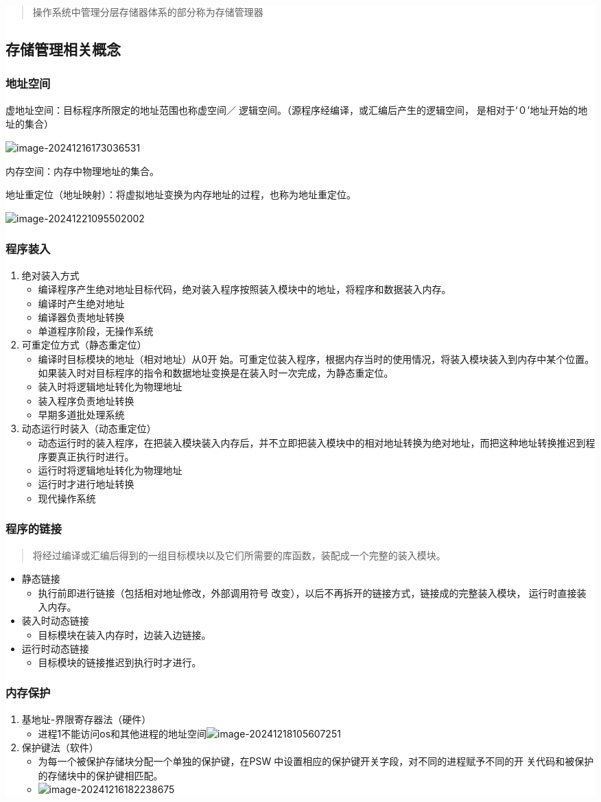 > 操作系统中管理分层存储器体系的部分称为存储管理器

## 存储管理相关概念

### 地址空间

虚地址空间：目标程序所限定的地址范围也称虚空间／ 逻辑空间。（源程序经编译，或汇编后产生的逻辑空间， 是相对于‘０’地址开始的地址的集合）

![image-20241216173036531](https://typora5672.oss-cn-chengdu.aliyuncs.com/temp/image-20241216173036531.png)

内存空间：内存中物理地址的集合。

地址重定位（地址映射）：将虚拟地址变换为内存地址的过程，也称为地址重定位。

![image-20241221095502002](https://typora5672.oss-cn-chengdu.aliyuncs.com/temp/image-20241221095502002.png)

### 程序装入

1. 绝对装入方式
   * 编译程序产生绝对地址目标代码，绝对装入程序按照装入模块中的地址，将程序和数据装入内存。
   * 编译时产生绝对地址
   * 编译器负责地址转换
   * 单道程序阶段，无操作系统
2. 可重定位方式（静态重定位）
   * 编译时目标模块的地址（相对地址）从0开 始。可重定位装入程序，根据内存当时的使用情况，将装入模块装入到内存中某个位置。如果装入时对目标程序的指令和数据地址变换是在装入时一次完成，为静态重定位。
   * 装入时将逻辑地址转化为物理地址
   * 装入程序负责地址转换
   * 早期多道批处理系统
3. 动态运行时装入（动态重定位）
   * 动态运行时的装入程序，在把装入模块装入内存后，并不立即把装入模块中的相对地址转换为绝对地址，而把这种地址转换推迟到程序要真正执行时进行。
   * 运行时将逻辑地址转化为物理地址
   * 运行时才进行地址转换
   * 现代操作系统

### 程序的链接

>  将经过编译或汇编后得到的一组目标模块以及它们所需要的库函数，装配成一个完整的装入模块。

   * 静态链接
     * 执行前即进行链接（包括相对地址修改，外部调用符号 改变），以后不再拆开的链接方式，链接成的完整装入模块， 运行时直接装入内存。
   * 装入时动态链接
     * 目标模块在装入内存时，边装入边链接。
   * 运行时动态链接
     * 目标模块的链接推迟到执行时才进行。

### 内存保护

1. 基地址-界限寄存器法（硬件）
   * 进程1不能访问os和其他进程的地址空间![image-20241218105607251](https://typora5672.oss-cn-chengdu.aliyuncs.com/temp/image-20241218105607251.png)
2. 保护键法（软件）
   * 为每一个被保护存储块分配一个单独的保护键，在PSW 中设置相应的保护键开关字段，对不同的进程赋予不同的开 关代码和被保护的存储块中的保护键相匹配。
   * ![image-20241216182238675](https://typora5672.oss-cn-chengdu.aliyuncs.com/temp/image-20241216182238675.png)
